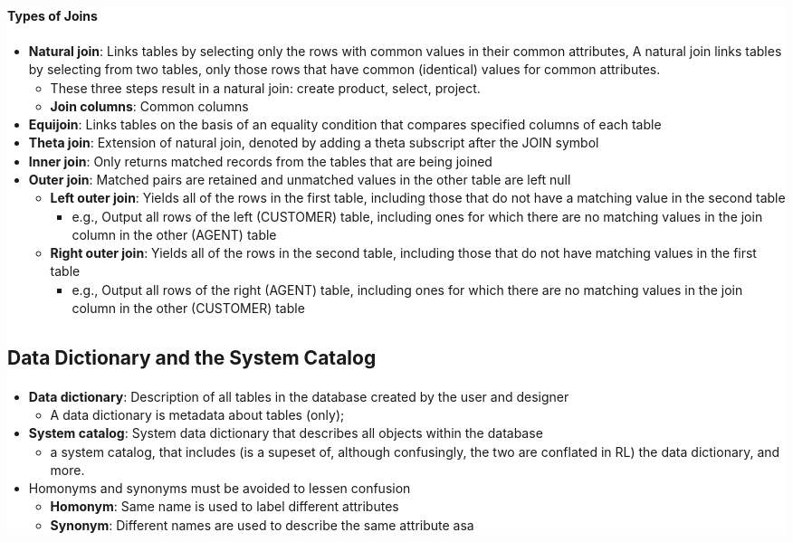 #### Types of Joins 
- **Natural join**: Links tables by selecting only the rows with common values in their common attributes, A natural join links tables by selecting from two tables, only those rows that have common (identical) values for common attributes.
  - These three steps result in a natural join: create product, select, project.
  - **Join columns**: Common columns 
- **Equijoin**: Links tables on the basis of an equality condition that compares specified columns of each table
- **Theta join**: Extension of natural join, denoted by adding a theta subscript after the JOIN symbol 	
- **Inner join**: Only returns matched records from the tables that are being joined
- **Outer join**: Matched pairs are retained and unmatched values in the other table are left null 
  - **Left outer join**: Yields all of the rows in the first table, including those that do not have a matching value in the second table 
    - e.g., Output all rows of the left (CUSTOMER) table, including ones for which there are no matching values in the join column in the other (AGENT) table
  - **Right outer join**: Yields all of the rows in the second table, including those that do not have matching values in the first table 
    - e.g., Output all rows of the right (AGENT) table, including ones for which there are no matching values in the join column in the other (CUSTOMER) table

## Data Dictionary and the System Catalog 
- **Data dictionary**: Description of all tables in the database created by the user and designer 
  - A data dictionary is metadata about tables (only);
- **System catalog**: System data dictionary that describes all objects within the database
  - a system catalog, that includes (is a supeset of, although confusingly, the two are conflated in RL) the data dictionary, and more. 
- Homonyms and synonyms must be avoided to lessen confusion
  - **Homonym**: Same name is used to label different attributes 
  - **Synonym**: Different names are used to describe the same attribute asa